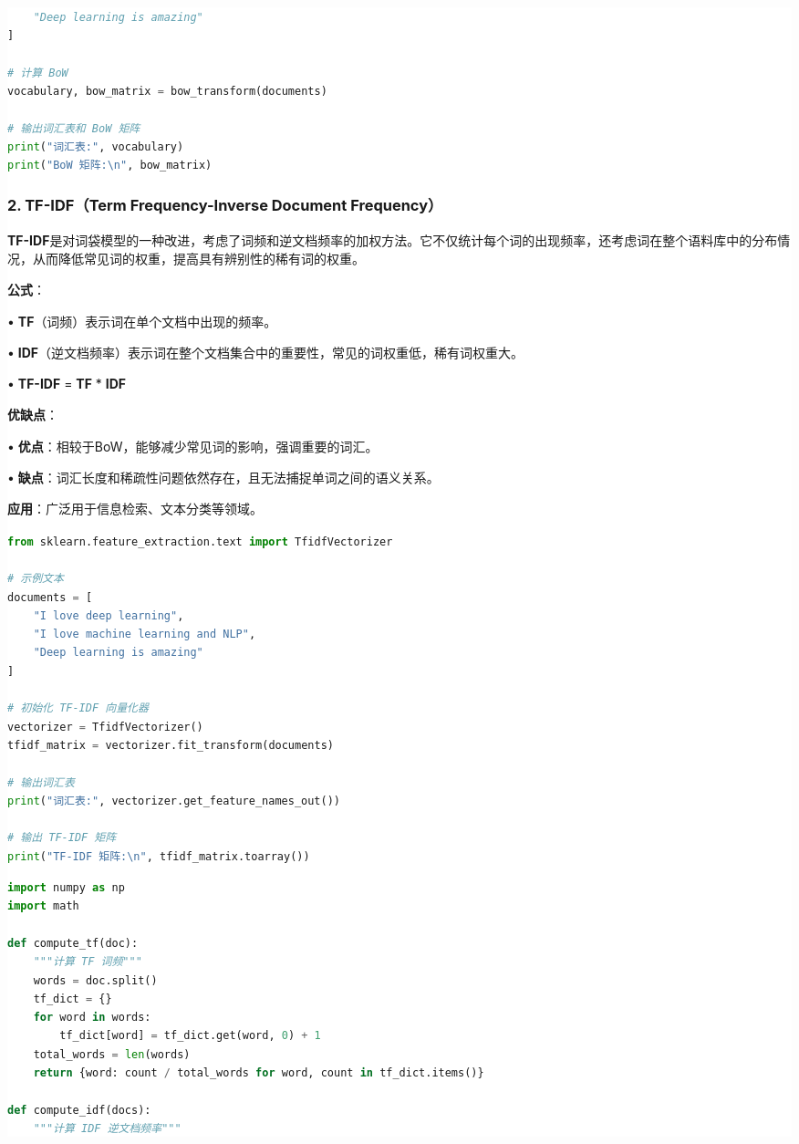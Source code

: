 ```python
    "Deep learning is amazing"
]

# 计算 BoW
vocabulary, bow_matrix = bow_transform(documents)

# 输出词汇表和 BoW 矩阵
print("词汇表:", vocabulary)
print("BoW 矩阵:\n", bow_matrix)
```

### **2. TF-IDF（Term Frequency-Inverse Document Frequency）**

**TF-IDF**是对词袋模型的一种改进，考虑了词频和逆文档频率的加权方法。它不仅统计每个词的出现频率，还考虑词在整个语料库中的分布情况，从而降低常见词的权重，提高具有辨别性的稀有词的权重。

**公式**：

•	**TF**（词频）表示词在单个文档中出现的频率。

•	**IDF**（逆文档频率）表示词在整个文档集合中的重要性，常见的词权重低，稀有词权重大。

•	**TF-IDF** = **TF** * **IDF**

**优缺点**：

•	**优点**：相较于BoW，能够减少常见词的影响，强调重要的词汇。

•	**缺点**：词汇长度和稀疏性问题依然存在，且无法捕捉单词之间的语义关系。

**应用**：广泛用于信息检索、文本分类等领域。

```python
from sklearn.feature_extraction.text import TfidfVectorizer

# 示例文本
documents = [
    "I love deep learning",
    "I love machine learning and NLP",
    "Deep learning is amazing"
]

# 初始化 TF-IDF 向量化器
vectorizer = TfidfVectorizer()
tfidf_matrix = vectorizer.fit_transform(documents)

# 输出词汇表
print("词汇表:", vectorizer.get_feature_names_out())

# 输出 TF-IDF 矩阵
print("TF-IDF 矩阵:\n", tfidf_matrix.toarray())
```

```python
import numpy as np
import math

def compute_tf(doc):
    """计算 TF 词频"""
    words = doc.split()
    tf_dict = {}
    for word in words:
        tf_dict[word] = tf_dict.get(word, 0) + 1
    total_words = len(words)
    return {word: count / total_words for word, count in tf_dict.items()}

def compute_idf(docs):
    """计算 IDF 逆文档频率"""
```